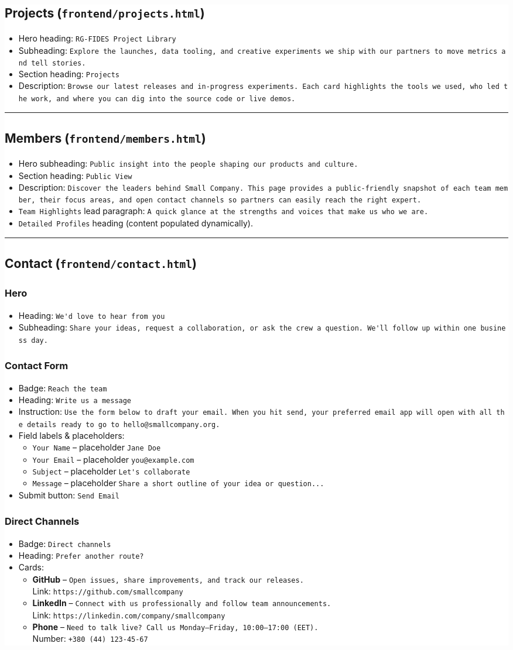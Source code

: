
## Projects (`frontend/projects.html`)

- Hero heading: `RG-FIDES Project Library`
- Subheading: `Explore the launches, data tooling, and creative experiments we ship with our partners to move metrics and tell stories.`
- Section heading: `Projects`
- Description: `Browse our latest releases and in-progress experiments. Each card highlights the tools we used, who led the work, and where you can dig into the source code or live demos.`

---

## Members (`frontend/members.html`)

- Hero subheading: `Public insight into the people shaping our products and culture.`
- Section heading: `Public View`
- Description: `Discover the leaders behind Small Company. This page provides a public-friendly snapshot of each team member, their focus areas, and open contact channels so partners can easily reach the right expert.`
- `Team Highlights` lead paragraph: `A quick glance at the strengths and voices that make us who we are.`
- `Detailed Profiles` heading (content populated dynamically).

---

## Contact (`frontend/contact.html`)

### Hero

- Heading: `We'd love to hear from you`
- Subheading: `Share your ideas, request a collaboration, or ask the crew a question. We'll follow up within one business day.`

### Contact Form

- Badge: `Reach the team`
- Heading: `Write us a message`
- Instruction: `Use the form below to draft your email. When you hit send, your preferred email app will open with all the details ready to go to hello@smallcompany.org.`
- Field labels & placeholders:
  - `Your Name` – placeholder `Jane Doe`
  - `Your Email` – placeholder `you@example.com`
  - `Subject` – placeholder `Let's collaborate`
  - `Message` – placeholder `Share a short outline of your idea or question...`
- Submit button: `Send Email`

### Direct Channels

- Badge: `Direct channels`
- Heading: `Prefer another route?`
- Cards:
  - **GitHub** – `Open issues, share improvements, and track our releases.`<br/>Link: `https://github.com/smallcompany`
  - **LinkedIn** – `Connect with us professionally and follow team announcements.`<br/>Link: `https://linkedin.com/company/smallcompany`
  - **Phone** – `Need to talk live? Call us Monday–Friday, 10:00–17:00 (EET).`<br/>Number: `+380 (44) 123-45-67`
